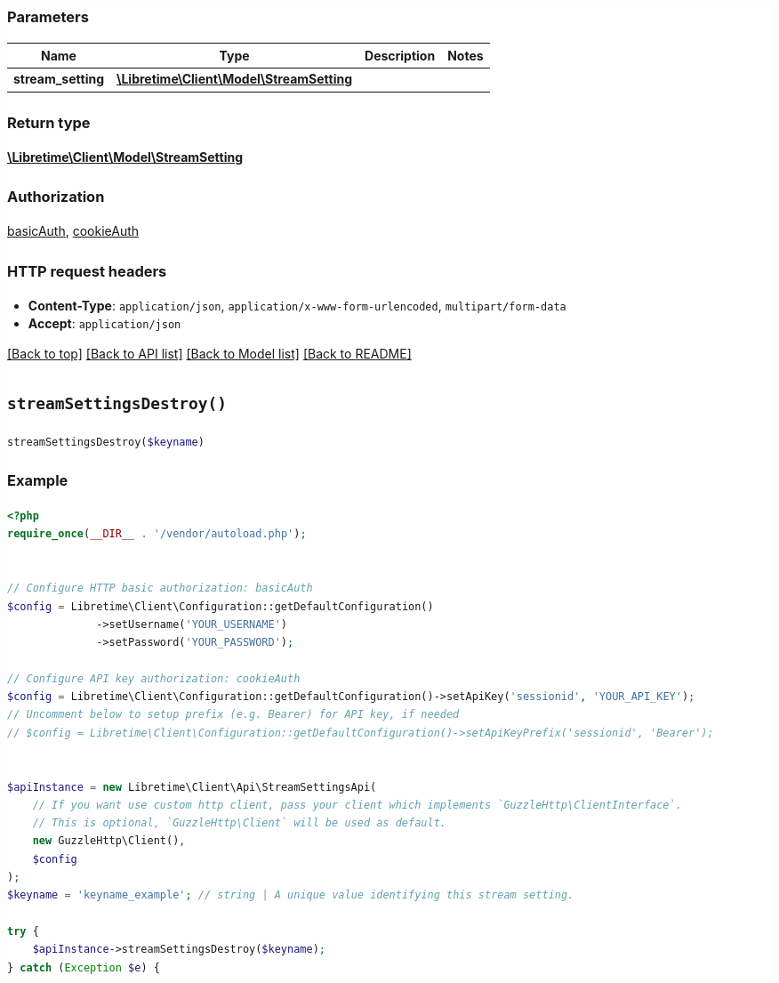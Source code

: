 ```php
```

### Parameters

Name | Type | Description  | Notes
------------- | ------------- | ------------- | -------------
 **stream_setting** | [**\Libretime\Client\Model\StreamSetting**](../Model/StreamSetting.md)|  |

### Return type

[**\Libretime\Client\Model\StreamSetting**](../Model/StreamSetting.md)

### Authorization

[basicAuth](../../README.md#basicAuth), [cookieAuth](../../README.md#cookieAuth)

### HTTP request headers

- **Content-Type**: `application/json`, `application/x-www-form-urlencoded`, `multipart/form-data`
- **Accept**: `application/json`

[[Back to top]](#) [[Back to API list]](../../README.md#endpoints)
[[Back to Model list]](../../README.md#models)
[[Back to README]](../../README.md)

## `streamSettingsDestroy()`

```php
streamSettingsDestroy($keyname)
```



### Example

```php
<?php
require_once(__DIR__ . '/vendor/autoload.php');


// Configure HTTP basic authorization: basicAuth
$config = Libretime\Client\Configuration::getDefaultConfiguration()
              ->setUsername('YOUR_USERNAME')
              ->setPassword('YOUR_PASSWORD');

// Configure API key authorization: cookieAuth
$config = Libretime\Client\Configuration::getDefaultConfiguration()->setApiKey('sessionid', 'YOUR_API_KEY');
// Uncomment below to setup prefix (e.g. Bearer) for API key, if needed
// $config = Libretime\Client\Configuration::getDefaultConfiguration()->setApiKeyPrefix('sessionid', 'Bearer');


$apiInstance = new Libretime\Client\Api\StreamSettingsApi(
    // If you want use custom http client, pass your client which implements `GuzzleHttp\ClientInterface`.
    // This is optional, `GuzzleHttp\Client` will be used as default.
    new GuzzleHttp\Client(),
    $config
);
$keyname = 'keyname_example'; // string | A unique value identifying this stream setting.

try {
    $apiInstance->streamSettingsDestroy($keyname);
} catch (Exception $e) {
```